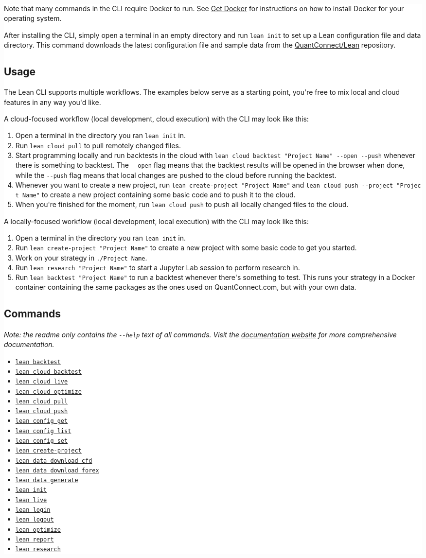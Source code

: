 Note that many commands in the CLI require Docker to run. See [Get Docker](https://docs.docker.com/get-docker/) for instructions on how to install Docker for your operating system.

After installing the CLI, simply open a terminal in an empty directory and run `lean init` to set up a Lean configuration file and data directory. This command downloads the latest configuration file and sample data from the [QuantConnect/Lean](https://github.com/QuantConnect/Lean) repository.

## Usage

The Lean CLI supports multiple workflows. The examples below serve as a starting point, you're free to mix local and cloud features in any way you'd like.

A cloud-focused workflow (local development, cloud execution) with the CLI may look like this:
1. Open a terminal in the directory you ran `lean init` in.
2. Run `lean cloud pull` to pull remotely changed files.
3. Start programming locally and run backtests in the cloud with `lean cloud backtest "Project Name" --open --push` whenever there is something to backtest. The `--open` flag means that the backtest results will be opened in the browser when done, while the `--push` flag means that local changes are pushed to the cloud before running the backtest.
4. Whenever you want to create a new project, run `lean create-project "Project Name"` and `lean cloud push --project "Project Name"` to create a new project containing some basic code and to push it to the cloud.
5. When you're finished for the moment, run `lean cloud push` to push all locally changed files to the cloud.

A locally-focused workflow (local development, local execution) with the CLI may look like this:
1. Open a terminal in the directory you ran `lean init` in.
2. Run `lean create-project "Project Name"` to create a new project with some basic code to get you started.
3. Work on your strategy in `./Project Name`.
4. Run `lean research "Project Name"` to start a Jupyter Lab session to perform research in.
5. Run `lean backtest "Project Name"` to run a backtest whenever there's something to test. This runs your strategy in a Docker container containing the same packages as the ones used on QuantConnect.com, but with your own data.

## Commands

*Note: the readme only contains the `--help` text of all commands. Visit the [documentation website](https://www.quantconnect.com/docs/v2/lean-cli/getting-started/lean-cli) for more comprehensive documentation.*


- [`lean backtest`](#lean-backtest)
- [`lean cloud backtest`](#lean-cloud-backtest)
- [`lean cloud live`](#lean-cloud-live)
- [`lean cloud optimize`](#lean-cloud-optimize)
- [`lean cloud pull`](#lean-cloud-pull)
- [`lean cloud push`](#lean-cloud-push)
- [`lean config get`](#lean-config-get)
- [`lean config list`](#lean-config-list)
- [`lean config set`](#lean-config-set)
- [`lean create-project`](#lean-create-project)
- [`lean data download cfd`](#lean-data-download-cfd)
- [`lean data download forex`](#lean-data-download-forex)
- [`lean data generate`](#lean-data-generate)
- [`lean init`](#lean-init)
- [`lean live`](#lean-live)
- [`lean login`](#lean-login)
- [`lean logout`](#lean-logout)
- [`lean optimize`](#lean-optimize)
- [`lean report`](#lean-report)
- [`lean research`](#lean-research)
